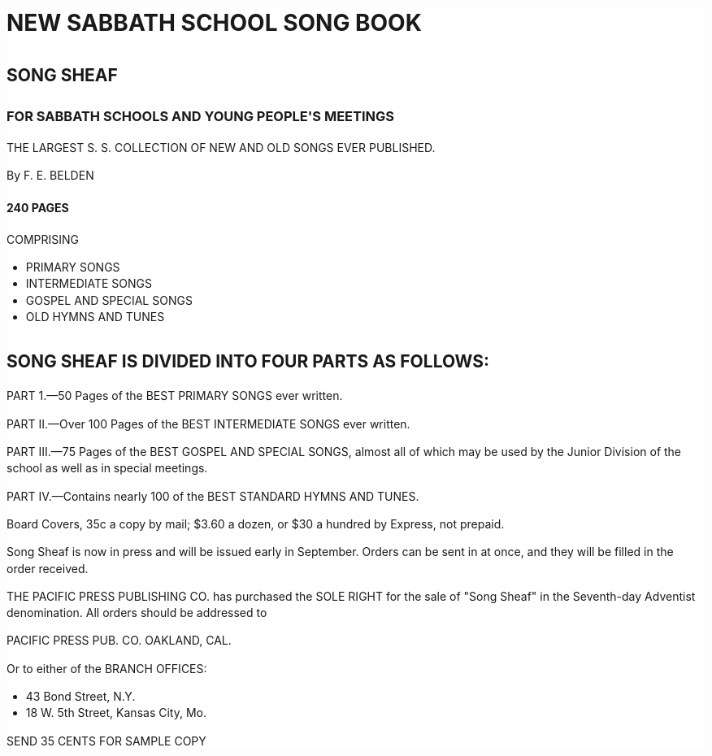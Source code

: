 # NEW SABBATH SCHOOL SONG BOOK

## SONG SHEAF

### FOR SABBATH SCHOOLS AND YOUNG PEOPLE'S MEETINGS

THE LARGEST S. S. COLLECTION OF NEW AND OLD SONGS EVER PUBLISHED.

By F. E. BELDEN

#### 240 PAGES
COMPRISING
- PRIMARY SONGS
- INTERMEDIATE SONGS
- GOSPEL AND SPECIAL SONGS
- OLD HYMNS AND TUNES

## SONG SHEAF IS DIVIDED INTO FOUR PARTS AS FOLLOWS:

PART 1.—50 Pages of the BEST PRIMARY SONGS ever written.

PART II.—Over 100 Pages of the BEST INTERMEDIATE SONGS ever written.

PART III.—75 Pages of the BEST GOSPEL AND SPECIAL SONGS, almost all of which may be used by the Junior Division of the school as well as in special meetings.

PART IV.—Contains nearly 100 of the BEST STANDARD HYMNS AND TUNES.

Board Covers, 35c a copy by mail; $3.60 a dozen, or $30 a hundred by Express, not prepaid.

Song Sheaf is now in press and will be issued early in September. Orders can be sent in at once, and they will be filled in the order received.

THE PACIFIC PRESS PUBLISHING CO. has purchased the SOLE RIGHT for the sale of "Song Sheaf" in the Seventh-day Adventist denomination. All orders should be addressed to

PACIFIC PRESS PUB. CO.
OAKLAND, CAL.

Or to either of the BRANCH OFFICES:
- 43 Bond Street, N.Y.
- 18 W. 5th Street, Kansas City, Mo.

SEND 35 CENTS FOR SAMPLE COPY